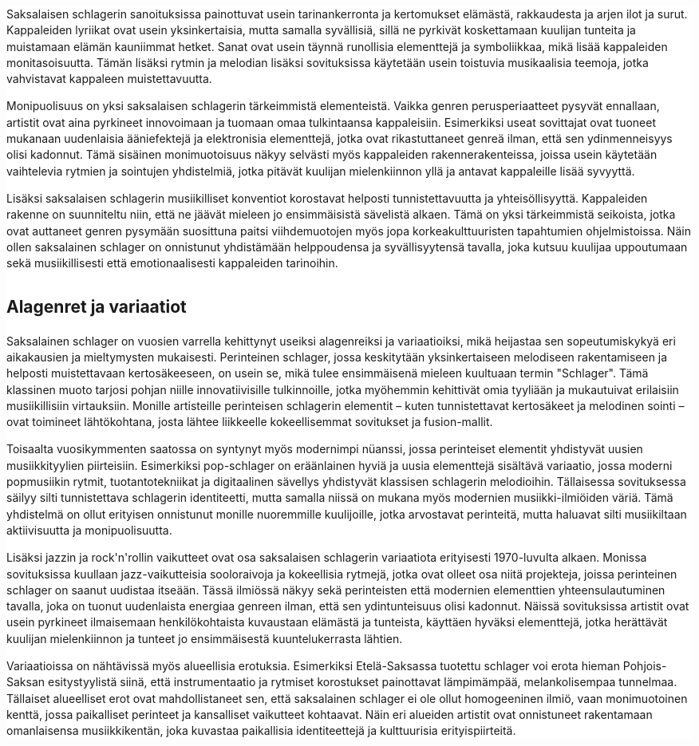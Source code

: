 Saksalaisen schlagerin sanoituksissa painottuvat usein tarinankerronta ja kertomukset elämästä, rakkaudesta ja arjen ilot ja surut. Kappaleiden lyriikat ovat usein yksinkertaisia, mutta samalla syvällisiä, sillä ne pyrkivät koskettamaan kuulijan tunteita ja muistamaan elämän kauniimmat hetket. Sanat ovat usein täynnä runollisia elementtejä ja symboliikkaa, mikä lisää kappaleiden monitasoisuutta. Tämän lisäksi rytmin ja melodian lisäksi sovituksissa käytetään usein toistuvia musikaalisia teemoja, jotka vahvistavat kappaleen muistettavuutta.  

Monipuolisuus on yksi saksalaisen schlagerin tärkeimmistä elementeistä. Vaikka genren perusperiaatteet pysyvät ennallaan, artistit ovat aina pyrkineet innovoimaan ja tuomaan omaa tulkintaansa kappaleisiin. Esimerkiksi useat sovittajat ovat tuoneet mukanaan uudenlaisia ääniefektejä ja elektronisia elementtejä, jotka ovat rikastuttaneet genreä ilman, että sen ydinmenneisyys olisi kadonnut. Tämä sisäinen monimuotoisuus näkyy selvästi myös kappaleiden rakennerakenteissa, joissa usein käytetään vaihtelevia rytmien ja sointujen yhdistelmiä, jotka pitävät kuulijan mielenkiinnon yllä ja antavat kappaleille lisää syvyyttä.  

Lisäksi saksalaisen schlagerin musiikilliset konventiot korostavat helposti tunnistettavuutta ja yhteisöllisyyttä. Kappaleiden rakenne on suunniteltu niin, että ne jäävät mieleen jo ensimmäisistä sävelistä alkaen. Tämä on yksi tärkeimmistä seikoista, jotka ovat auttaneet genren pysymään suosittuna paitsi viihdemuotojen myös jopa korkeakulttuuristen tapahtumien ohjelmistoissa. Näin ollen saksalainen schlager on onnistunut yhdistämään helppoudensa ja syvällisyytensä tavalla, joka kutsuu kuulijaa uppoutumaan sekä musiikillisesti että emotionaalisesti kappaleiden tarinoihin.


## Alagenret ja variaatiot

Saksalainen schlager on vuosien varrella kehittynyt useiksi alagenreiksi ja variaatioiksi, mikä heijastaa sen sopeutumiskykyä eri aikakausien ja mieltymysten mukaisesti. Perinteinen schlager, jossa keskitytään yksinkertaiseen melodiseen rakentamiseen ja helposti muistettavaan kertosäkeeseen, on usein se, mikä tulee ensimmäisenä mieleen kuultuaan termin "Schlager". Tämä klassinen muoto tarjosi pohjan niille innovatiivisille tulkinnoille, jotka myöhemmin kehittivät omia tyyliään ja mukautuivat erilaisiin musiikillisiin virtauksiin. Monille artisteille perinteisen schlagerin elementit – kuten tunnistettavat kertosäkeet ja melodinen sointi – ovat toimineet lähtökohtana, josta lähtee liikkeelle kokeellisemmat sovitukset ja fusion-mallit.

Toisaalta vuosikymmenten saatossa on syntynyt myös modernimpi nüanssi, jossa perinteiset elementit yhdistyvät uusien musiikkityylien piirteisiin. Esimerkiksi pop-schlager on eräänlainen hyviä ja uusia elementtejä sisältävä variaatio, jossa moderni popmusiikin rytmit, tuotantotekniikat ja digitaalinen sävellys yhdistyvät klassisen schlagerin melodioihin. Tällaisessa sovituksessa säilyy silti tunnistettava schlagerin identiteetti, mutta samalla niissä on mukana myös modernien musiikki-ilmiöiden väriä. Tämä yhdistelmä on ollut erityisen onnistunut monille nuoremmille kuulijoille, jotka arvostavat perinteitä, mutta haluavat silti musiikiltaan aktiivisuutta ja monipuolisuutta.

Lisäksi jazzin ja rock'n'rollin vaikutteet ovat osa saksalaisen schlagerin variaatiota erityisesti 1970-luvulta alkaen. Monissa sovituksissa kuullaan jazz-vaikutteisia sooloraivoja ja kokeellisia rytmejä, jotka ovat olleet osa niitä projekteja, joissa perinteinen schlager on saanut uudistaa itseään. Tässä ilmiössä näkyy sekä perinteisten että modernien elementtien yhteensulautuminen tavalla, joka on tuonut uudenlaista energiaa genreen ilman, että sen ydintunteisuus olisi kadonnut. Näissä sovituksissa artistit ovat usein pyrkineet ilmaisemaan henkilökohtaista kuvaustaan elämästä ja tunteista, käyttäen hyväksi elementtejä, jotka herättävät kuulijan mielenkiinnon ja tunteet jo ensimmäisestä kuuntelukerrasta lähtien.

Variaatioissa on nähtävissä myös alueellisia erotuksia. Esimerkiksi Etelä-Saksassa tuotettu schlager voi erota hieman Pohjois-Saksan esitystyylistä siinä, että instrumentaatio ja rytmiset korostukset painottavat lämpimämpää, melankolisempaa tunnelmaa. Tällaiset alueelliset erot ovat mahdollistaneet sen, että saksalainen schlager ei ole ollut homogeeninen ilmiö, vaan monimuotoinen kenttä, jossa paikalliset perinteet ja kansalliset vaikutteet kohtaavat. Näin eri alueiden artistit ovat onnistuneet rakentamaan omanlaisensa musiikkikentän, joka kuvastaa paikallisia identiteettejä ja kulttuurisia erityispiirteitä.  
